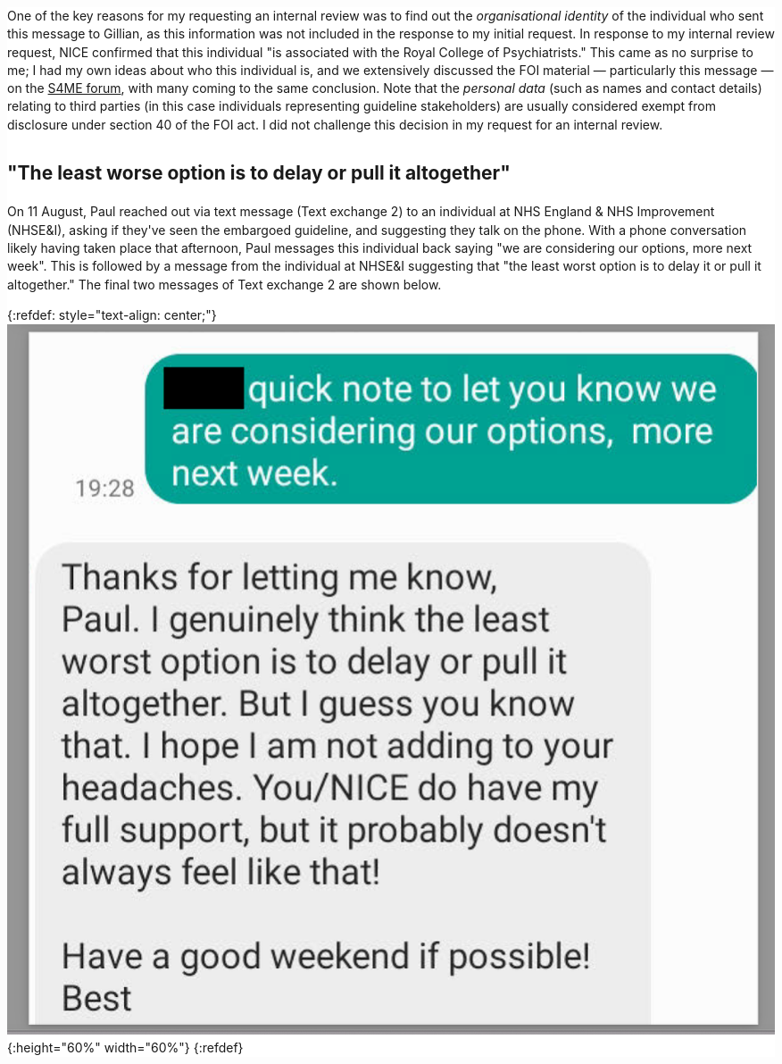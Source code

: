 One of the key reasons for my requesting an internal review was to find out the _organisational identity_ of the individual who sent this message to Gillian, as this information was not included in the response to my initial request. In response to my internal review request, NICE confirmed that this individual "is associated with the Royal College of Psychiatrists." This came as no surprise to me; I had my own ideas about who this individual is, and we extensively discussed the FOI material — particularly this message — on the [S4ME forum](https://s4me.info/), with many coming to the same conclusion. Note that the _personal data_ (such as names and contact details) relating to third parties (in this case individuals representing guideline stakeholders) are usually considered exempt from disclosure under section 40 of the FOI act. I did not challenge this decision in my request for an internal review.

## "The least worse option is to delay or pull it altogether"
On 11 August, Paul reached out via text message (Text exchange 2) to an individual at NHS England & NHS Improvement (NHSE&I), asking if they've seen the embargoed guideline, and suggesting they talk on the phone. With a phone conversation likely having taken place that afternoon, Paul messages this individual back saying "we are considering our options, more next week". This is followed by a message from the individual at NHSE&I suggesting that "the least worst option is to delay it or pull it altogether." The final two messages of Text exchange 2 are shown below.

{:refdef: style="text-align: center;"}
![Detail from Text exchange 2](/assets/images/TextExchange2_Page2.png){:height="60%" width="60%"}
{:refdef}
